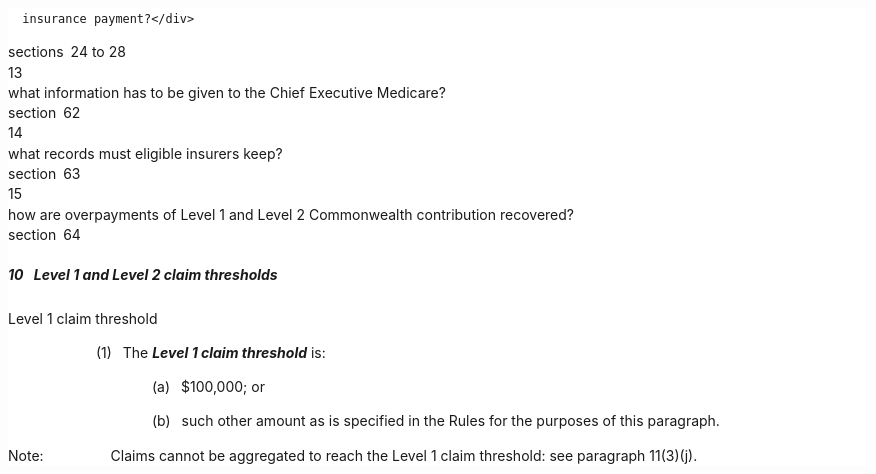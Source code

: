       insurance payment?</div>
  </td>
  <td>
    <div>sections 24 to 28</div>
  </td>
</tr>
<tr>
  <td>
    <div>13</div>
  </td>
  <td>
    <div>what information has to be given to the Chief Executive Medicare?</div>
  </td>
  <td>
    <div>section 62</div>
  </td>
</tr>
<tr>
  <td>
    <div>14</div>
  </td>
  <td>
    <div>what records must eligible insurers keep?</div>
  </td>
  <td>
    <div>section 63</div>
  </td>
</tr>
<tr>
  <td>
    <div>15</div>
  </td>
  <td>
    <div>how are overpayments of Level 1 and Level 2 Commonwealth contribution
      recovered?</div>
  </td>
  <td>
    <div>section 64</div>
  </td>
</tr></table>

##### <a id="10"></a>10  Level 1 and Level 2 claim thresholds

Level 1 claim threshold

             (1)  The **_Level 1 claim threshold_** is:

                     (a)  $100,000; or

                     (b)  such other amount as is specified in the Rules for the purposes of this paragraph.

Note:          Claims cannot be aggregated to reach the Level 1 claim threshold: see paragraph 11(3)(j).

